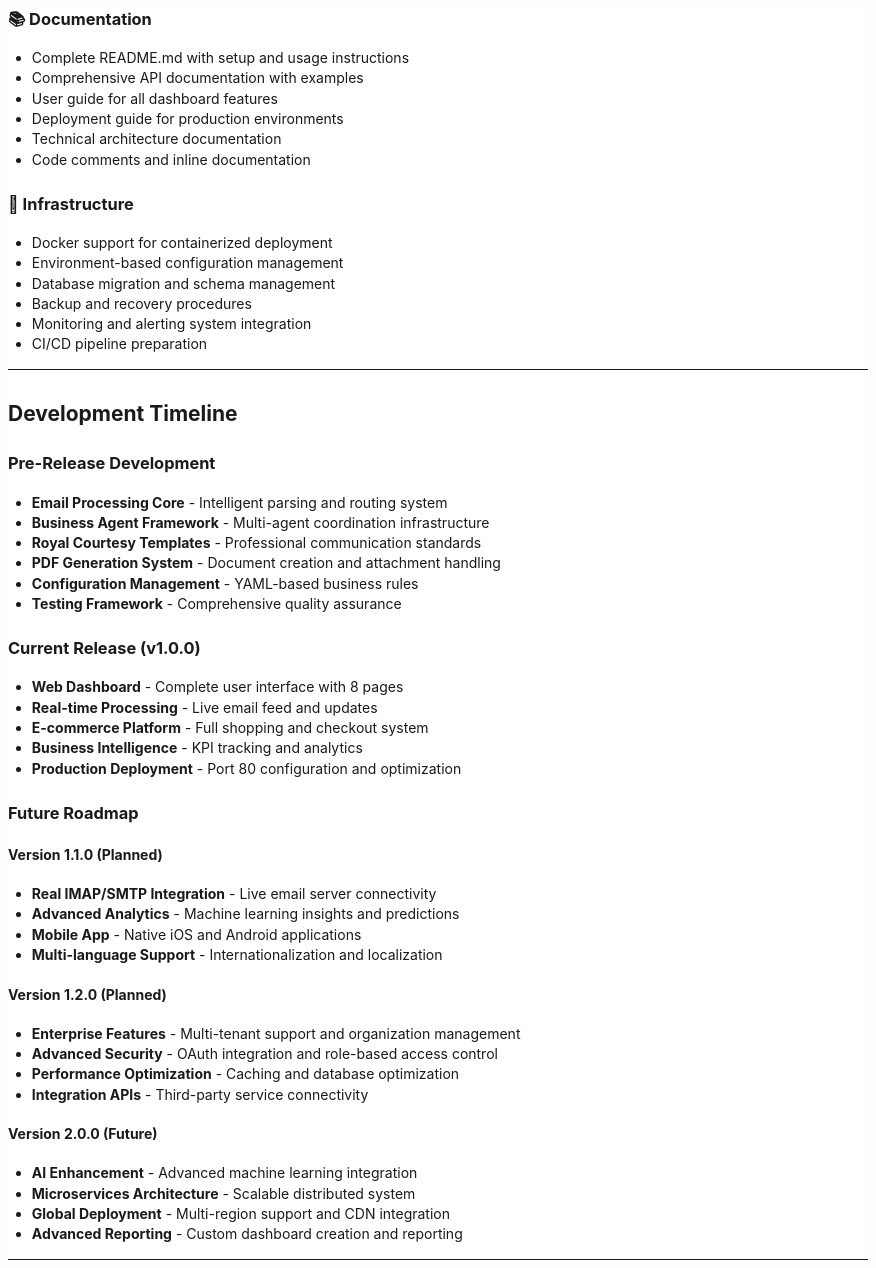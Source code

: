 ### 📚 Documentation
- Complete README.md with setup and usage instructions
- Comprehensive API documentation with examples
- User guide for all dashboard features
- Deployment guide for production environments
- Technical architecture documentation
- Code comments and inline documentation

### 🔄 Infrastructure
- Docker support for containerized deployment
- Environment-based configuration management
- Database migration and schema management
- Backup and recovery procedures
- Monitoring and alerting system integration
- CI/CD pipeline preparation

---

## Development Timeline

### Pre-Release Development
- **Email Processing Core** - Intelligent parsing and routing system
- **Business Agent Framework** - Multi-agent coordination infrastructure
- **Royal Courtesy Templates** - Professional communication standards
- **PDF Generation System** - Document creation and attachment handling
- **Configuration Management** - YAML-based business rules
- **Testing Framework** - Comprehensive quality assurance

### Current Release (v1.0.0)
- **Web Dashboard** - Complete user interface with 8 pages
- **Real-time Processing** - Live email feed and updates
- **E-commerce Platform** - Full shopping and checkout system
- **Business Intelligence** - KPI tracking and analytics
- **Production Deployment** - Port 80 configuration and optimization

### Future Roadmap

#### Version 1.1.0 (Planned)
- **Real IMAP/SMTP Integration** - Live email server connectivity
- **Advanced Analytics** - Machine learning insights and predictions
- **Mobile App** - Native iOS and Android applications
- **Multi-language Support** - Internationalization and localization

#### Version 1.2.0 (Planned)
- **Enterprise Features** - Multi-tenant support and organization management
- **Advanced Security** - OAuth integration and role-based access control
- **Performance Optimization** - Caching and database optimization
- **Integration APIs** - Third-party service connectivity

#### Version 2.0.0 (Future)
- **AI Enhancement** - Advanced machine learning integration
- **Microservices Architecture** - Scalable distributed system
- **Global Deployment** - Multi-region support and CDN integration
- **Advanced Reporting** - Custom dashboard creation and reporting

---